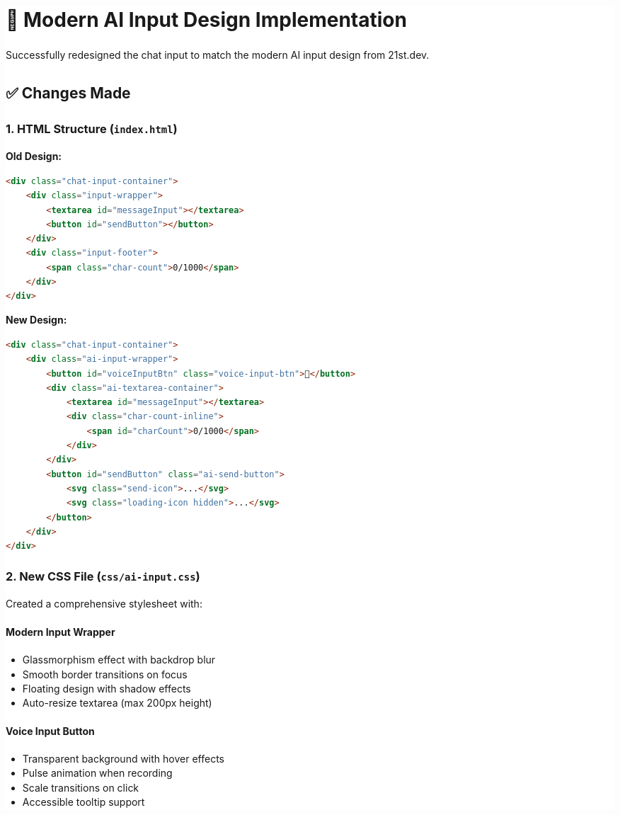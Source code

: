 # 🎨 Modern AI Input Design Implementation

Successfully redesigned the chat input to match the modern AI input design from 21st.dev.

## ✅ Changes Made

### **1. HTML Structure (`index.html`)**

**Old Design:**
```html
<div class="chat-input-container">
    <div class="input-wrapper">
        <textarea id="messageInput"></textarea>
        <button id="sendButton"></button>
    </div>
    <div class="input-footer">
        <span class="char-count">0/1000</span>
    </div>
</div>
```

**New Design:**
```html
<div class="chat-input-container">
    <div class="ai-input-wrapper">
        <button id="voiceInputBtn" class="voice-input-btn">🎤</button>
        <div class="ai-textarea-container">
            <textarea id="messageInput"></textarea>
            <div class="char-count-inline">
                <span id="charCount">0/1000</span>
            </div>
        </div>
        <button id="sendButton" class="ai-send-button">
            <svg class="send-icon">...</svg>
            <svg class="loading-icon hidden">...</svg>
        </button>
    </div>
</div>
```

### **2. New CSS File (`css/ai-input.css`)**

Created a comprehensive stylesheet with:

#### **Modern Input Wrapper**
- Glassmorphism effect with backdrop blur
- Smooth border transitions on focus
- Floating design with shadow effects
- Auto-resize textarea (max 200px height)

#### **Voice Input Button**
- Transparent background with hover effects
- Pulse animation when recording
- Scale transitions on click
- Accessible tooltip support
